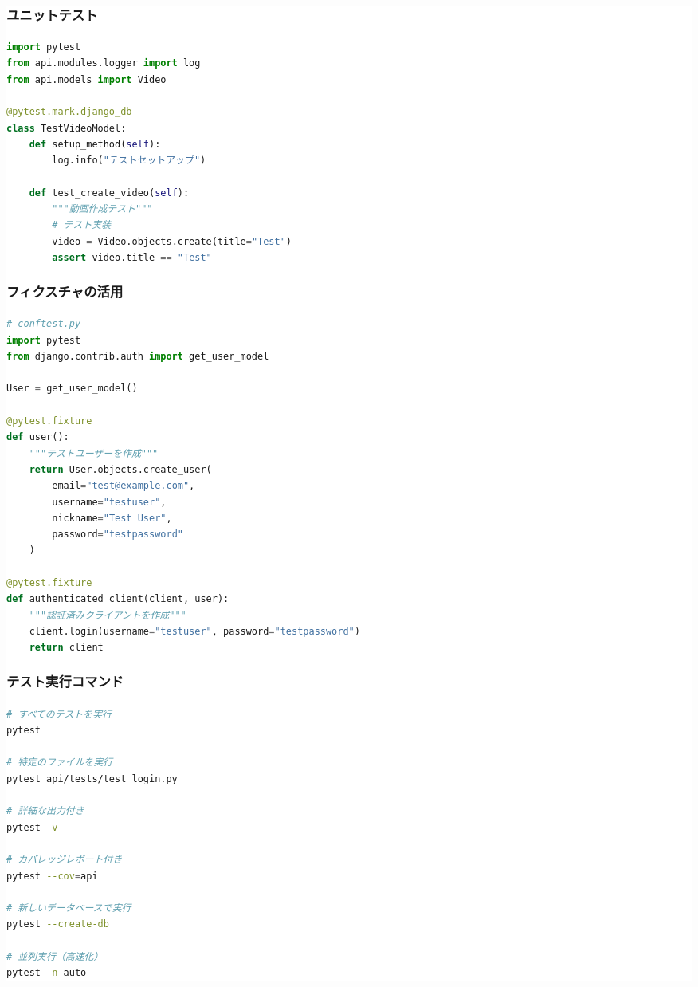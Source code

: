 ### ユニットテスト
```python
import pytest
from api.modules.logger import log
from api.models import Video

@pytest.mark.django_db
class TestVideoModel:
    def setup_method(self):
        log.info("テストセットアップ")

    def test_create_video(self):
        """動画作成テスト"""
        # テスト実装
        video = Video.objects.create(title="Test")
        assert video.title == "Test"
```

### フィクスチャの活用
```python
# conftest.py
import pytest
from django.contrib.auth import get_user_model

User = get_user_model()

@pytest.fixture
def user():
    """テストユーザーを作成"""
    return User.objects.create_user(
        email="test@example.com",
        username="testuser",
        nickname="Test User",
        password="testpassword"
    )

@pytest.fixture
def authenticated_client(client, user):
    """認証済みクライアントを作成"""
    client.login(username="testuser", password="testpassword")
    return client
```

### テスト実行コマンド
```bash
# すべてのテストを実行
pytest

# 特定のファイルを実行
pytest api/tests/test_login.py

# 詳細な出力付き
pytest -v

# カバレッジレポート付き
pytest --cov=api

# 新しいデータベースで実行
pytest --create-db

# 並列実行（高速化）
pytest -n auto
```
